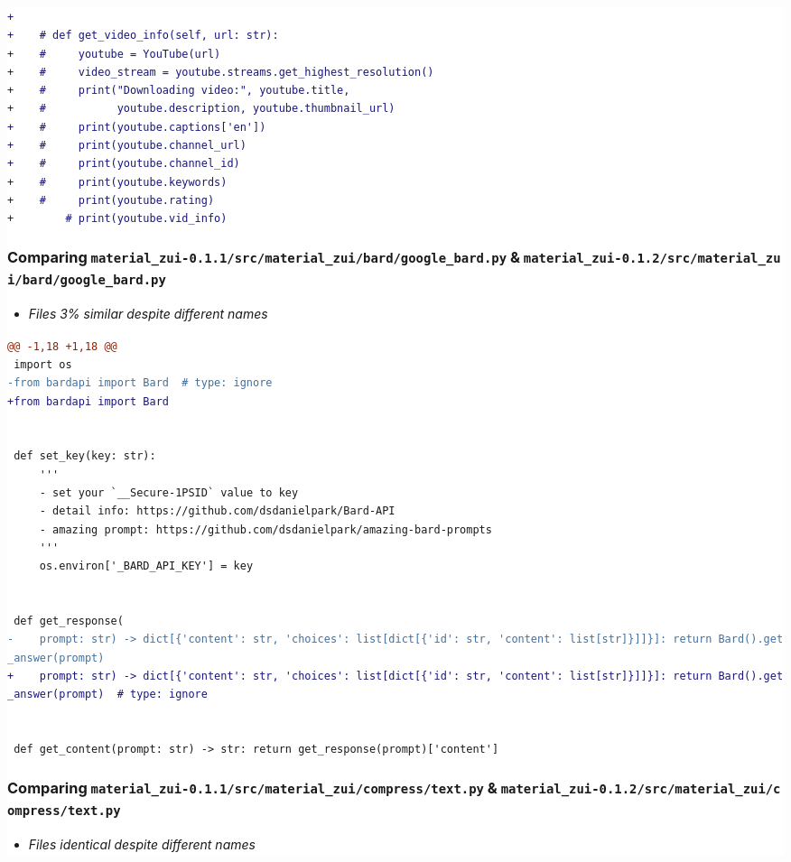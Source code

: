 ```diff
+
+    # def get_video_info(self, url: str):
+    #     youtube = YouTube(url)
+    #     video_stream = youtube.streams.get_highest_resolution()
+    #     print("Downloading video:", youtube.title,
+    #           youtube.description, youtube.thumbnail_url)
+    #     print(youtube.captions['en'])
+    #     print(youtube.channel_url)
+    #     print(youtube.channel_id)
+    #     print(youtube.keywords)
+    #     print(youtube.rating)
+        # print(youtube.vid_info)
```

### Comparing `material_zui-0.1.1/src/material_zui/bard/google_bard.py` & `material_zui-0.1.2/src/material_zui/bard/google_bard.py`

 * *Files 3% similar despite different names*

```diff
@@ -1,18 +1,18 @@
 import os
-from bardapi import Bard  # type: ignore
+from bardapi import Bard
 
 
 def set_key(key: str):
     '''
     - set your `__Secure-1PSID` value to key
     - detail info: https://github.com/dsdanielpark/Bard-API
     - amazing prompt: https://github.com/dsdanielpark/amazing-bard-prompts
     '''
     os.environ['_BARD_API_KEY'] = key
 
 
 def get_response(
-    prompt: str) -> dict[{'content': str, 'choices': list[dict[{'id': str, 'content': list[str]}]]}]: return Bard().get_answer(prompt)
+    prompt: str) -> dict[{'content': str, 'choices': list[dict[{'id': str, 'content': list[str]}]]}]: return Bard().get_answer(prompt)  # type: ignore
 
 
 def get_content(prompt: str) -> str: return get_response(prompt)['content']
```

### Comparing `material_zui-0.1.1/src/material_zui/compress/text.py` & `material_zui-0.1.2/src/material_zui/compress/text.py`

 * *Files identical despite different names*
